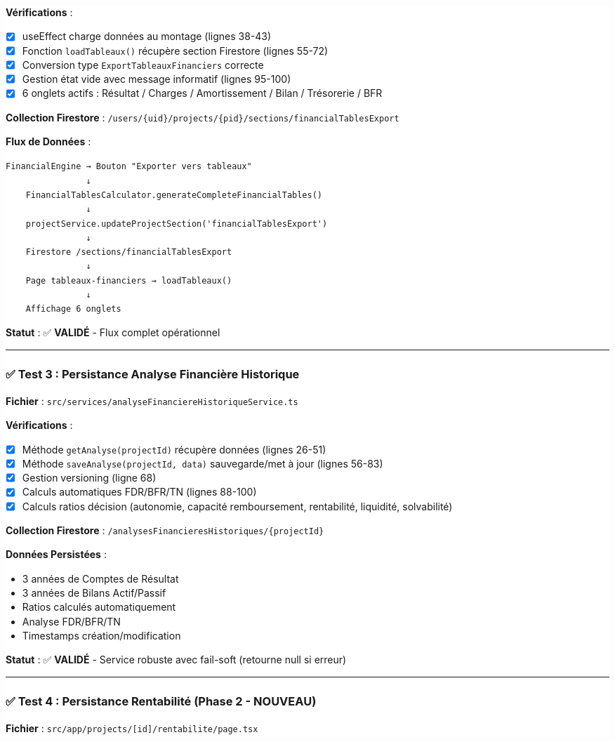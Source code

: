 **Vérifications** :
- [x] useEffect charge données au montage (lignes 38-43)
- [x] Fonction `loadTableaux()` récupère section Firestore (lignes 55-72)
- [x] Conversion type `ExportTableauxFinanciers` correcte
- [x] Gestion état vide avec message informatif (lignes 95-100)
- [x] 6 onglets actifs : Résultat / Charges / Amortissement / Bilan / Trésorerie / BFR

**Collection Firestore** : `/users/{uid}/projects/{pid}/sections/financialTablesExport`

**Flux de Données** :
```
FinancialEngine → Bouton "Exporter vers tableaux"
                ↓
    FinancialTablesCalculator.generateCompleteFinancialTables()
                ↓
    projectService.updateProjectSection('financialTablesExport')
                ↓
    Firestore /sections/financialTablesExport
                ↓
    Page tableaux-financiers → loadTableaux()
                ↓
    Affichage 6 onglets
```

**Statut** : ✅ **VALIDÉ** - Flux complet opérationnel

---

### ✅ Test 3 : Persistance Analyse Financière Historique

**Fichier** : `src/services/analyseFinanciereHistoriqueService.ts`

**Vérifications** :
- [x] Méthode `getAnalyse(projectId)` récupère données (lignes 26-51)
- [x] Méthode `saveAnalyse(projectId, data)` sauvegarde/met à jour (lignes 56-83)
- [x] Gestion versioning (ligne 68)
- [x] Calculs automatiques FDR/BFR/TN (lignes 88-100)
- [x] Calculs ratios décision (autonomie, capacité remboursement, rentabilité, liquidité, solvabilité)

**Collection Firestore** : `/analysesFinancieresHistoriques/{projectId}`

**Données Persistées** :
- 3 années de Comptes de Résultat
- 3 années de Bilans Actif/Passif
- Ratios calculés automatiquement
- Analyse FDR/BFR/TN
- Timestamps création/modification

**Statut** : ✅ **VALIDÉ** - Service robuste avec fail-soft (retourne null si erreur)

---

### ✅ Test 4 : Persistance Rentabilité (Phase 2 - NOUVEAU)

**Fichier** : `src/app/projects/[id]/rentabilite/page.tsx`
